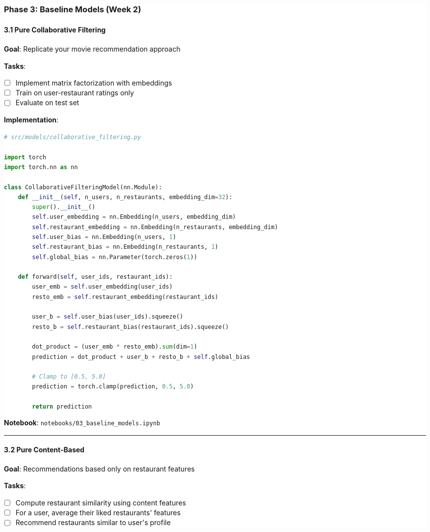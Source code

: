 
### **Phase 3: Baseline Models (Week 2)**

#### 3.1 Pure Collaborative Filtering

**Goal**: Replicate your movie recommendation approach

**Tasks**:
- [ ] Implement matrix factorization with embeddings
- [ ] Train on user-restaurant ratings only
- [ ] Evaluate on test set

**Implementation**:

```python
# src/models/collaborative_filtering.py

import torch
import torch.nn as nn

class CollaborativeFilteringModel(nn.Module):
    def __init__(self, n_users, n_restaurants, embedding_dim=32):
        super().__init__()
        self.user_embedding = nn.Embedding(n_users, embedding_dim)
        self.restaurant_embedding = nn.Embedding(n_restaurants, embedding_dim)
        self.user_bias = nn.Embedding(n_users, 1)
        self.restaurant_bias = nn.Embedding(n_restaurants, 1)
        self.global_bias = nn.Parameter(torch.zeros(1))
        
    def forward(self, user_ids, restaurant_ids):
        user_emb = self.user_embedding(user_ids)
        resto_emb = self.restaurant_embedding(restaurant_ids)
        
        user_b = self.user_bias(user_ids).squeeze()
        resto_b = self.restaurant_bias(restaurant_ids).squeeze()
        
        dot_product = (user_emb * resto_emb).sum(dim=1)
        prediction = dot_product + user_b + resto_b + self.global_bias
        
        # Clamp to [0.5, 5.0]
        prediction = torch.clamp(prediction, 0.5, 5.0)
        
        return prediction
```

**Notebook**: `notebooks/03_baseline_models.ipynb`

---

#### 3.2 Pure Content-Based

**Goal**: Recommendations based only on restaurant features

**Tasks**:
- [ ] Compute restaurant similarity using content features
- [ ] For a user, average their liked restaurants' features
- [ ] Recommend restaurants similar to user's profile
